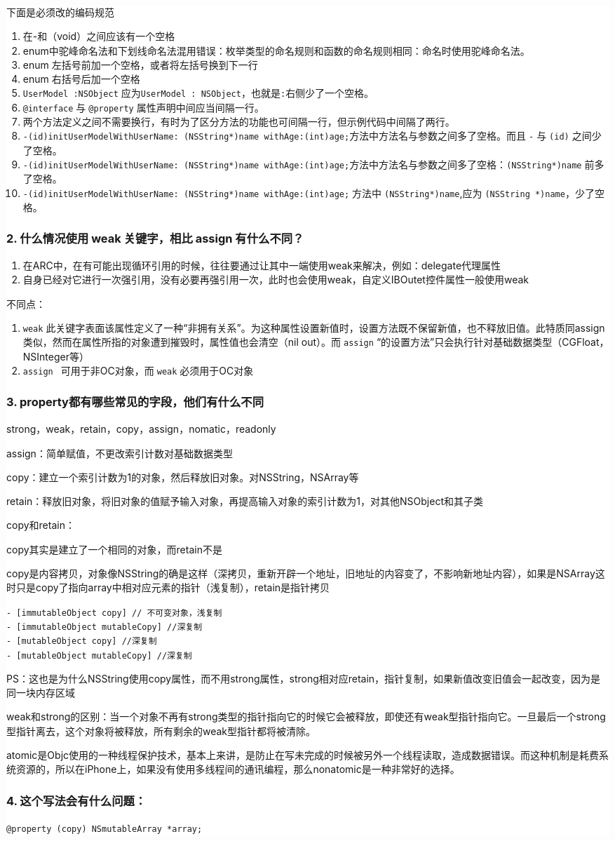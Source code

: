 下面是必须改的编码规范

1. 在-和（void）之间应该有一个空格
2. enum中驼峰命名法和下划线命名法混用错误：枚举类型的命名规则和函数的命名规则相同：命名时使用驼峰命名法。
3. enum 左括号前加一个空格，或者将左括号换到下一行
4. enum 右括号后加一个空格
5. `UserModel :NSObject` 应为`UserModel : NSObject`，也就是`:`右侧少了一个空格。
6.  `@interface` 与 `@property` 属性声明中间应当间隔一行。
7. 两个方法定义之间不需要换行，有时为了区分方法的功能也可间隔一行，但示例代码中间隔了两行。
8. `-(id)initUserModelWithUserName: (NSString*)name withAge:(int)age;`方法中方法名与参数之间多了空格。而且 `-` 与 `(id)` 之间少了空格。
9. `-(id)initUserModelWithUserName: (NSString*)name withAge:(int)age;`方法中方法名与参数之间多了空格：`(NSString*)name` 前多了空格。
10. `-(id)initUserModelWithUserName: (NSString*)name withAge:(int)age;` 方法中 `(NSString*)name`,应为 `(NSString *)name`，少了空格。

### 2. 什么情况使用 weak 关键字，相比 assign 有什么不同？

1. 在ARC中，在有可能出现循环引用的时候，往往要通过让其中一端使用weak来解决，例如：delegate代理属性
2. 自身已经对它进行一次强引用，没有必要再强引用一次，此时也会使用weak，自定义IBOutet控件属性一般使用weak

不同点：

1. `weak` 此关键字表面该属性定义了一种“非拥有关系”。为这种属性设置新值时，设置方法既不保留新值，也不释放旧值。此特质同assign类似，然而在属性所指的对象遭到摧毁时，属性值也会清空（nil out）。而 `assign` “的设置方法”只会执行针对基础数据类型（CGFloat，NSInteger等）
2. `assign ` 可用于非OC对象，而 `weak` 必须用于OC对象

### 3. property都有哪些常见的字段，他们有什么不同

strong，weak，retain，copy，assign，nomatic，readonly

assign：简单赋值，不更改索引计数对基础数据类型

copy：建立一个索引计数为1的对象，然后释放旧对象。对NSString，NSArray等

retain：释放旧对象，将旧对象的值赋予输入对象，再提高输入对象的索引计数为1，对其他NSObject和其子类 

copy和retain：

copy其实是建立了一个相同的对象，而retain不是

copy是内容拷贝，对象像NSString的确是这样（深拷贝，重新开辟一个地址，旧地址的内容变了，不影响新地址内容），如果是NSArray这时只是copy了指向array中相对应元素的指针（浅复制），retain是指针拷贝

    - [immutableObject copy] // 不可变对象，浅复制
    - [immutableObject mutableCopy] //深复制
    - [mutableObject copy] //深复制
    - [mutableObject mutableCopy] //深复制

PS：这也是为什么NSString使用copy属性，而不用strong属性，strong相对应retain，指针复制，如果新值改变旧值会一起改变，因为是同一块内存区域  

weak和strong的区别：当一个对象不再有strong类型的指针指向它的时候它会被释放，即使还有weak型指针指向它。一旦最后一个strong型指针离去，这个对象将被释放，所有剩余的weak型指针都将被清除。

atomic是Objc使用的一种线程保护技术，基本上来讲，是防止在写未完成的时候被另外一个线程读取，造成数据错误。而这种机制是耗费系统资源的，所以在iPhone上，如果没有使用多线程间的通讯编程，那么nonatomic是一种非常好的选择。

### 4. 这个写法会有什么问题：
    @property (copy) NSmutableArray *array;
    